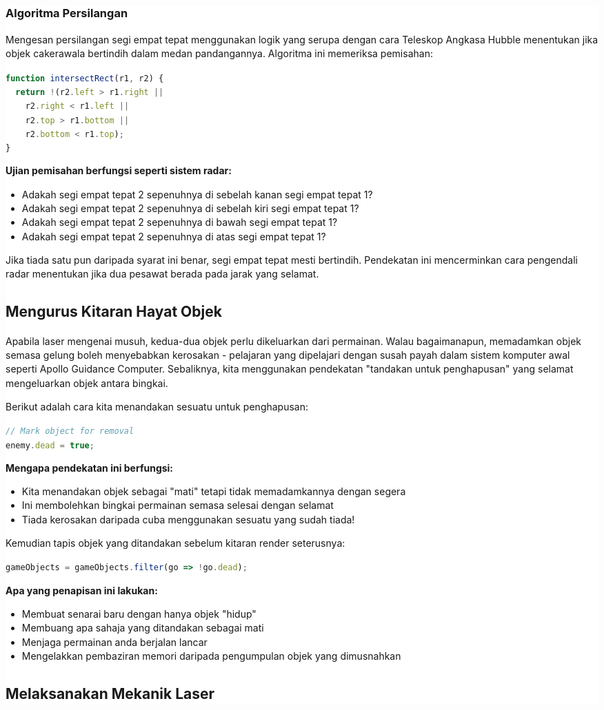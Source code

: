 ### Algoritma Persilangan

Mengesan persilangan segi empat tepat menggunakan logik yang serupa dengan cara Teleskop Angkasa Hubble menentukan jika objek cakerawala bertindih dalam medan pandangannya. Algoritma ini memeriksa pemisahan:

```javascript
function intersectRect(r1, r2) {
  return !(r2.left > r1.right ||
    r2.right < r1.left ||
    r2.top > r1.bottom ||
    r2.bottom < r1.top);
}
```

**Ujian pemisahan berfungsi seperti sistem radar:**
- Adakah segi empat tepat 2 sepenuhnya di sebelah kanan segi empat tepat 1?
- Adakah segi empat tepat 2 sepenuhnya di sebelah kiri segi empat tepat 1?
- Adakah segi empat tepat 2 sepenuhnya di bawah segi empat tepat 1?
- Adakah segi empat tepat 2 sepenuhnya di atas segi empat tepat 1?

Jika tiada satu pun daripada syarat ini benar, segi empat tepat mesti bertindih. Pendekatan ini mencerminkan cara pengendali radar menentukan jika dua pesawat berada pada jarak yang selamat.

## Mengurus Kitaran Hayat Objek

Apabila laser mengenai musuh, kedua-dua objek perlu dikeluarkan dari permainan. Walau bagaimanapun, memadamkan objek semasa gelung boleh menyebabkan kerosakan - pelajaran yang dipelajari dengan susah payah dalam sistem komputer awal seperti Apollo Guidance Computer. Sebaliknya, kita menggunakan pendekatan "tandakan untuk penghapusan" yang selamat mengeluarkan objek antara bingkai.

Berikut adalah cara kita menandakan sesuatu untuk penghapusan:

```javascript
// Mark object for removal
enemy.dead = true;
```

**Mengapa pendekatan ini berfungsi:**
- Kita menandakan objek sebagai "mati" tetapi tidak memadamkannya dengan segera
- Ini membolehkan bingkai permainan semasa selesai dengan selamat
- Tiada kerosakan daripada cuba menggunakan sesuatu yang sudah tiada!

Kemudian tapis objek yang ditandakan sebelum kitaran render seterusnya:

```javascript
gameObjects = gameObjects.filter(go => !go.dead);
```

**Apa yang penapisan ini lakukan:**
- Membuat senarai baru dengan hanya objek "hidup"
- Membuang apa sahaja yang ditandakan sebagai mati
- Menjaga permainan anda berjalan lancar
- Mengelakkan pembaziran memori daripada pengumpulan objek yang dimusnahkan

## Melaksanakan Mekanik Laser
